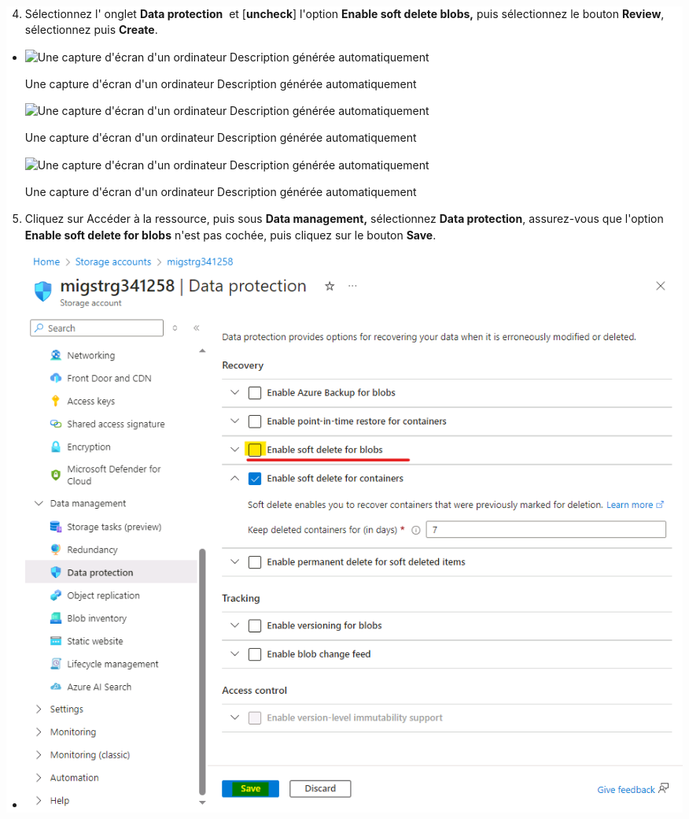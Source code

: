 4.  Sélectionnez l' onglet **Data protection**  et \[**uncheck**\]
    l'option **Enable soft delete blobs,** puis sélectionnez le bouton
    **Review**, sélectionnez puis **Create**.

- ![Une capture d'écran d'un ordinateur Description générée
  automatiquement](./media/image6.jpg)

  Une capture d'écran d'un ordinateur Description générée
  automatiquement

  ![Une capture d'écran d'un ordinateur Description générée
  automatiquement](./media/image7.jpg)

  Une capture d'écran d'un ordinateur Description générée
  automatiquement

  ![Une capture d'écran d'un ordinateur Description générée
  automatiquement](./media/image8.jpg)

  Une capture d'écran d'un ordinateur Description générée
  automatiquement

5.  Cliquez sur Accéder à la ressource, puis sous **Data management,**
    sélectionnez **Data protection**, assurez-vous que l'option **Enable
    soft delete for blobs** n'est pas cochée, puis cliquez sur le bouton
    **Save**.

- ![](./media/image9.png)
